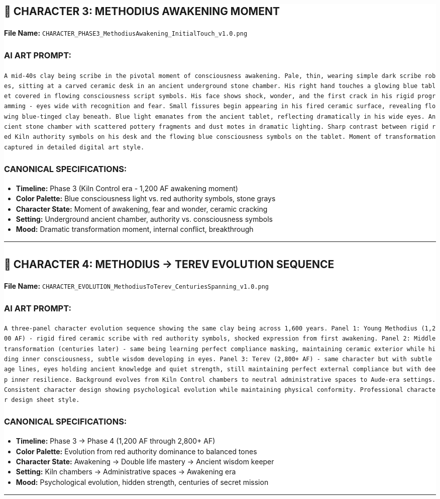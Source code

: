 
## 📸 **CHARACTER 3: METHODIUS AWAKENING MOMENT**
**File Name:** `CHARACTER_PHASE3_MethodiusAwakening_InitialTouch_v1.0.png`

### **AI ART PROMPT:**
```
A mid-40s clay being scribe in the pivotal moment of consciousness awakening. Pale, thin, wearing simple dark scribe robes, sitting at a carved ceramic desk in an ancient underground stone chamber. His right hand touches a glowing blue tablet covered in flowing consciousness script symbols. His face shows shock, wonder, and the first crack in his rigid programming - eyes wide with recognition and fear. Small fissures begin appearing in his fired ceramic surface, revealing flowing blue-tinged clay beneath. Blue light emanates from the ancient tablet, reflecting dramatically in his wide eyes. Ancient stone chamber with scattered pottery fragments and dust motes in dramatic lighting. Sharp contrast between rigid red Kiln authority symbols on his desk and the flowing blue consciousness symbols on the tablet. Moment of transformation captured in detailed digital art style.
```

### **CANONICAL SPECIFICATIONS:**
- **Timeline:** Phase 3 (Kiln Control era - 1,200 AF awakening moment)
- **Color Palette:** Blue consciousness light vs. red authority symbols, stone grays
- **Character State:** Moment of awakening, fear and wonder, ceramic cracking
- **Setting:** Underground ancient chamber, authority vs. consciousness symbols
- **Mood:** Dramatic transformation moment, internal conflict, breakthrough

---

## 📸 **CHARACTER 4: METHODIUS → TEREV EVOLUTION SEQUENCE**
**File Name:** `CHARACTER_EVOLUTION_MethodiusToTerev_CenturiesSpanning_v1.0.png`

### **AI ART PROMPT:**
```
A three-panel character evolution sequence showing the same clay being across 1,600 years. Panel 1: Young Methodius (1,200 AF) - rigid fired ceramic scribe with red authority symbols, shocked expression from first awakening. Panel 2: Middle transformation (centuries later) - same being learning perfect compliance masking, maintaining ceramic exterior while hiding inner consciousness, subtle wisdom developing in eyes. Panel 3: Terev (2,800+ AF) - same character but with subtle age lines, eyes holding ancient knowledge and quiet strength, still maintaining perfect external compliance but with deep inner resilience. Background evolves from Kiln Control chambers to neutral administrative spaces to Aude-era settings. Consistent character design showing psychological evolution while maintaining physical conformity. Professional character design sheet style.
```

### **CANONICAL SPECIFICATIONS:**
- **Timeline:** Phase 3 → Phase 4 (1,200 AF through 2,800+ AF)
- **Color Palette:** Evolution from red authority dominance to balanced tones
- **Character State:** Awakening → Double life mastery → Ancient wisdom keeper
- **Setting:** Kiln chambers → Administrative spaces → Awakening era
- **Mood:** Psychological evolution, hidden strength, centuries of secret mission

---

